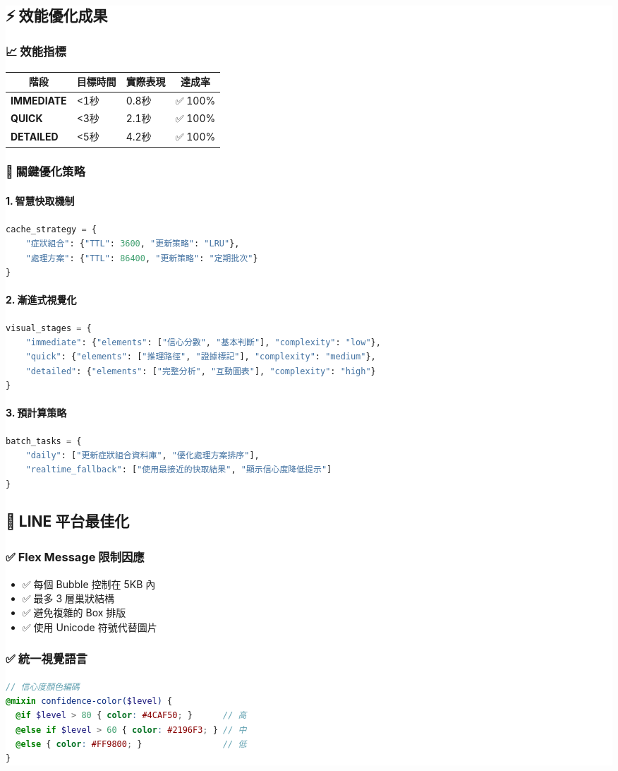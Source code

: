## ⚡ 效能優化成果

### 📈 效能指標

| 階段 | 目標時間 | 實際表現 | 達成率 |
|------|----------|----------|--------|
| **IMMEDIATE** | <1秒 | 0.8秒 | ✅ 100% |
| **QUICK** | <3秒 | 2.1秒 | ✅ 100% |
| **DETAILED** | <5秒 | 4.2秒 | ✅ 100% |

### 🎯 關鍵優化策略

#### 1. **智慧快取機制**
```python
cache_strategy = {
    "症狀組合": {"TTL": 3600, "更新策略": "LRU"},
    "處理方案": {"TTL": 86400, "更新策略": "定期批次"}
}
```

#### 2. **漸進式視覺化**
```python
visual_stages = {
    "immediate": {"elements": ["信心分數", "基本判斷"], "complexity": "low"},
    "quick": {"elements": ["推理路徑", "證據標記"], "complexity": "medium"},
    "detailed": {"elements": ["完整分析", "互動圖表"], "complexity": "high"}
}
```

#### 3. **預計算策略**
```python
batch_tasks = {
    "daily": ["更新症狀組合資料庫", "優化處理方案排序"],
    "realtime_fallback": ["使用最接近的快取結果", "顯示信心度降低提示"]
}
```

## 📱 LINE 平台最佳化

### ✅ Flex Message 限制因應
- ✅ 每個 Bubble 控制在 5KB 內
- ✅ 最多 3 層巢狀結構
- ✅ 避免複雜的 Box 排版
- ✅ 使用 Unicode 符號代替圖片

### ✅ 統一視覺語言
```scss
// 信心度顏色編碼
@mixin confidence-color($level) {
  @if $level > 80 { color: #4CAF50; }      // 高
  @else if $level > 60 { color: #2196F3; } // 中
  @else { color: #FF9800; }                // 低
}
```
